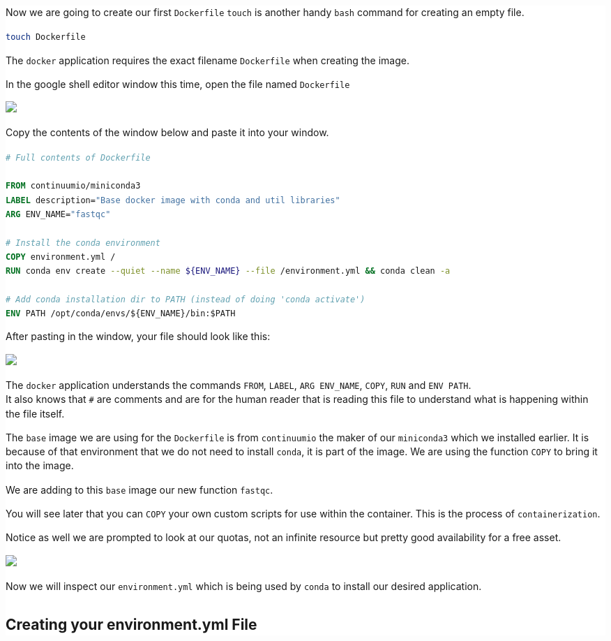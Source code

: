 Now we are going to create our first `Dockerfile`
`touch` is another handy `bash` command for creating an empty file.

```bash
touch Dockerfile
```

The `docker` application requires the exact filename `Dockerfile` when creating the image.

In the google shell editor window this time, open the file named `Dockerfile`

<img src="/../../img/GoogleShellDockerFile1.png">

Copy the contents of the window below and paste it into your window.

```Dockerfile
# Full contents of Dockerfile

FROM continuumio/miniconda3
LABEL description="Base docker image with conda and util libraries"
ARG ENV_NAME="fastqc"

# Install the conda environment
COPY environment.yml /
RUN conda env create --quiet --name ${ENV_NAME} --file /environment.yml && conda clean -a

# Add conda installation dir to PATH (instead of doing 'conda activate')
ENV PATH /opt/conda/envs/${ENV_NAME}/bin:$PATH
```

After pasting in the window, your file should look like this:

<img src="/../../img/GoogleShellDockerfile2.png">

The `docker` application understands the commands `FROM`, `LABEL`, `ARG ENV_NAME`, `COPY`, `RUN` and `ENV PATH`.  
It also knows that `#` are comments and are for the human reader that is reading this file to understand what is happening within the file itself.

The `base` image we are using for the `Dockerfile` is from `continuumio` the maker of our `miniconda3` which we installed earlier.   It is because of that environment that we do not need to install `conda`, it is part of the image.  We are using the function `COPY` to bring it into the image. 

We are adding to this `base` image our new function `fastqc`.

You will see later that you can `COPY` your own custom scripts for use within the container.   This is the process of `containerization`.

Notice as well we are prompted to look at our quotas, not an infinite resource but pretty good availability for a free asset.

<img src="/../../img/GoogleShellQuotaInformation.png">

Now we will inspect our `environment.yml` which is being used by `conda` to install our desired application.

## Creating your environment.yml File
